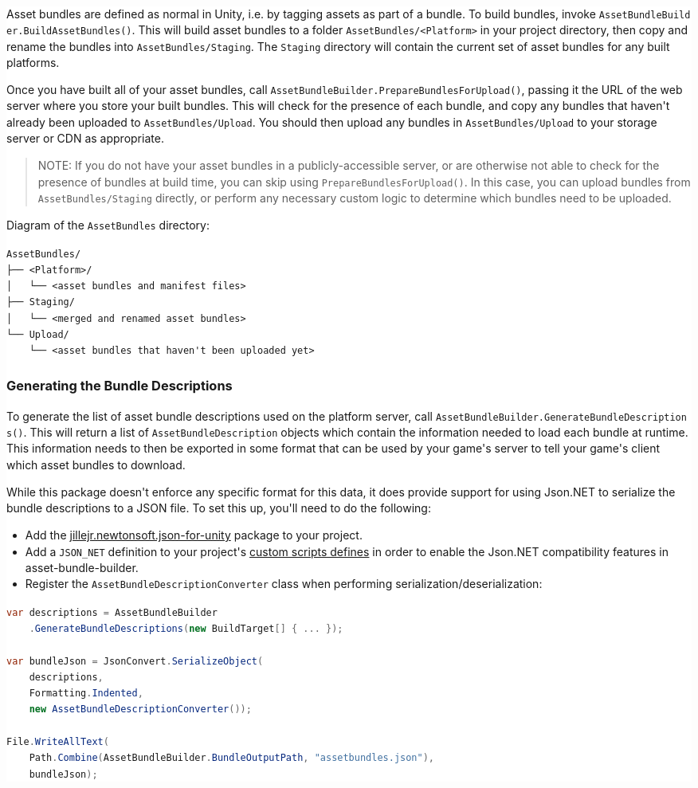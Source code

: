 Asset bundles are defined as normal in Unity, i.e. by tagging assets as part of a bundle. To build bundles, invoke `AssetBundleBuilder.BuildAssetBundles()`. This will build asset bundles to a folder `AssetBundles/<Platform>` in your project directory, then copy and rename the bundles into `AssetBundles/Staging`. The `Staging` directory will contain the current set of asset bundles for any built platforms.

Once you have built all of your asset bundles, call `AssetBundleBuilder.PrepareBundlesForUpload()`, passing it the URL of the web server where you store your built bundles. This will check for the presence of each bundle, and copy any bundles that haven't already been uploaded to `AssetBundles/Upload`. You should then upload any bundles in `AssetBundles/Upload` to your storage server or CDN as appropriate.

> NOTE: If you do not have your asset bundles in a publicly-accessible server, or are otherwise not able to check for the presence of bundles at build time, you can skip using `PrepareBundlesForUpload()`. In this case, you can upload bundles from `AssetBundles/Staging` directly, or perform any necessary custom logic to determine which bundles need to be uploaded.

Diagram of the `AssetBundles` directory:

```txt
AssetBundles/
├── <Platform>/
│   └── <asset bundles and manifest files>
├── Staging/
│   └── <merged and renamed asset bundles>
└── Upload/
    └── <asset bundles that haven't been uploaded yet>
```

### Generating the Bundle Descriptions

To generate the list of asset bundle descriptions used on the platform server, call `AssetBundleBuilder.GenerateBundleDescriptions()`. This will return a list of `AssetBundleDescription` objects which contain the information needed to load each bundle at runtime. This information needs to then be exported in some format that can be used by your game's server to tell your game's client which asset bundles to download.

While this package doesn't enforce any specific format for this data, it does provide support for using Json.NET to serialize the bundle descriptions to a JSON file. To set this up, you'll need to do the following:

* Add the [jillejr.newtonsoft.json-for-unity](https://www.npmjs.com/package/jillejr.newtonsoft.json-for-unity) package to your project.
* Add a `JSON_NET` definition to your project's [custom scripts defines](https://docs.unity3d.com/Manual/PlatformDependentCompilation.html) in order to enable the Json.NET compatibility features in asset-bundle-builder.
* Register the `AssetBundleDescriptionConverter` class when performing serialization/deserialization:

```c#
var descriptions = AssetBundleBuilder
	.GenerateBundleDescriptions(new BuildTarget[] { ... });

var bundleJson = JsonConvert.SerializeObject(
	descriptions,
	Formatting.Indented,
	new AssetBundleDescriptionConverter());

File.WriteAllText(
    Path.Combine(AssetBundleBuilder.BundleOutputPath, "assetbundles.json"),
    bundleJson);
```
